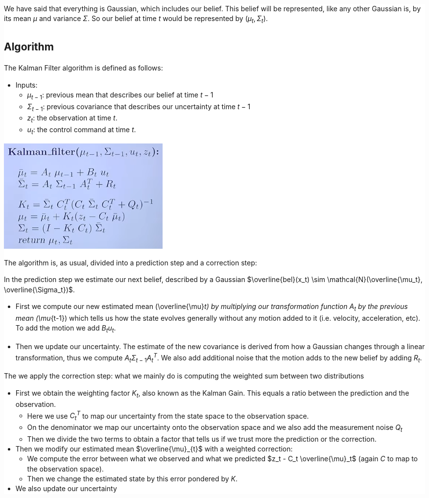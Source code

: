 We have said that everything is Gaussian, which includes our belief. This belief will be represented, like any other Gaussian is, by its mean $\mu$ and variance $\Sigma$. So our belief at time $t$ would be represented by $(\mu_t, \Sigma_t)$.

## Algorithm

The Kalman Filter algorithm is defined as follows:

- Inputs:
  - $\mu_{t-1}$: previous mean that describes our belief at time $t-1$
  - $\Sigma_{t-1}$: previous covariance that describes our uncertainty at time $t-1$
  - $z_t$: the observation at time $t$.
  - $u_t$: the control command at time $t$.

![Kalman Filter Algorithm](assets/kalman_filter_algorithm.png)

The algorithm is, as usual, divided into a prediction step and a correction step:

In the prediction step we estimate our next belief, described by a Gaussian $\overline{bel}(x_t) \sim \mathcal{N}(\overline{\mu_t}, \overline{\Sigma_t})$.

- First we compute our new estimated mean \(\overline{\mu}_t\) by multiplying our transformation function $A_t$ by the previous mean \(\mu_{t-1}\) which tells us how the state evolves generally without any motion added to it (i.e. velocity, acceleration, etc). To add the motion we add $B_t u_{t}$.

- Then we update our uncertainty. The estimate of the new covariance is derived from how a Gaussian changes through a linear transformation, thus we compute $A_t \Sigma_{t-1} A_t^T$. We also add additional noise that the motion adds to the new belief by adding $R_t$.

The we apply the correction step: what we mainly do is computing the weighted sum between two distributions

- First we obtain the weighting factor $K_t$, also known as the Kalman Gain. This equals a ratio between the prediction and the observation.
  - Here we use $C_t^T$ to map our uncertainty from the state space to the observation space.
  - On the denominator we map our uncertainty onto the observation space and we also add the measurement noise $Q_t$
  - Then we divide the two terms to obtain a factor that tells us if we trust more the prediction or the correction.
- Then we modify our estimated mean $\overline{\mu}_{t}$ with a weighted correction:
  - We compute the error between what we observed and what we predicted $z_t - C_t \overline{\mu}_t$ (again $C$ to map to the observation space).
  - Then we change the estimated state by this error pondered by $K$.
- We also update our uncertainty
